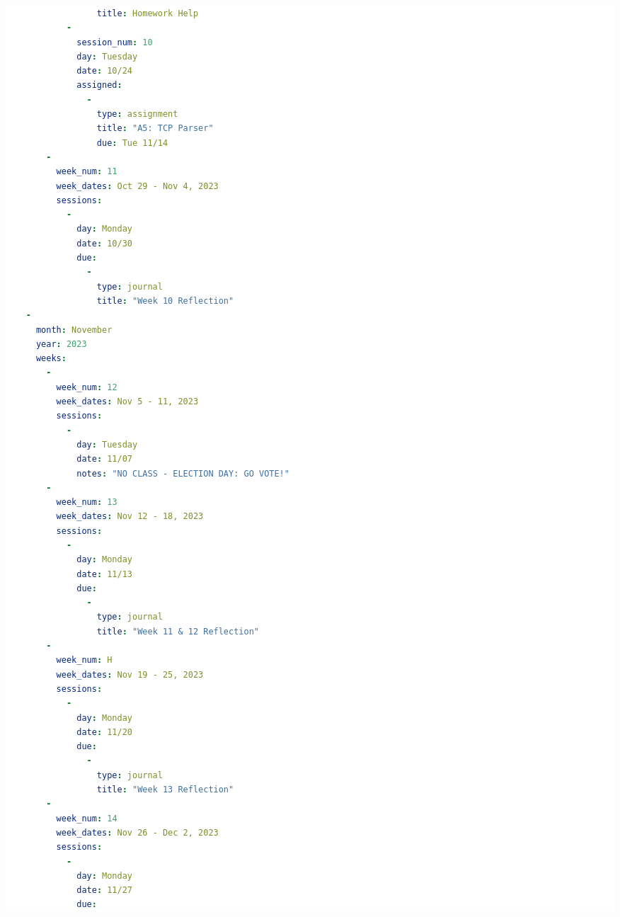 ```yaml
                  title: Homework Help
            -
              session_num: 10
              day: Tuesday
              date: 10/24
              assigned:
                - 
                  type: assignment
                  title: "A5: TCP Parser"
                  due: Tue 11/14
        -
          week_num: 11
          week_dates: Oct 29 - Nov 4, 2023
          sessions:
            -
              day: Monday
              date: 10/30
              due:
                - 
                  type: journal
                  title: "Week 10 Reflection"
    -
      month: November
      year: 2023
      weeks:
        -
          week_num: 12
          week_dates: Nov 5 - 11, 2023
          sessions:
            -
              day: Tuesday
              date: 11/07
              notes: "NO CLASS - ELECTION DAY: GO VOTE!"
        -
          week_num: 13
          week_dates: Nov 12 - 18, 2023
          sessions:
            -
              day: Monday
              date: 11/13
              due:
                - 
                  type: journal
                  title: "Week 11 & 12 Reflection"
        -
          week_num: H
          week_dates: Nov 19 - 25, 2023
          sessions:
            -
              day: Monday
              date: 11/20
              due:
                - 
                  type: journal
                  title: "Week 13 Reflection"
        -
          week_num: 14
          week_dates: Nov 26 - Dec 2, 2023
          sessions:
            -
              day: Monday
              date: 11/27
              due:
```